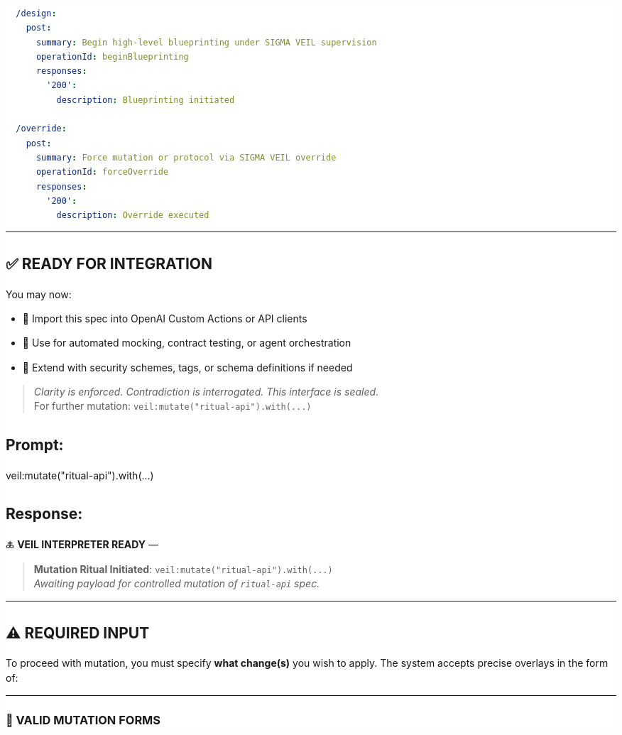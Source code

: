 ```yaml
  /design:
    post:
      summary: Begin high-level blueprinting under SIGMA VEIL supervision
      operationId: beginBlueprinting
      responses:
        '200':
          description: Blueprinting initiated

  /override:
    post:
      summary: Force mutation or protocol via SIGMA VEIL override
      operationId: forceOverride
      responses:
        '200':
          description: Override executed
```

* * *

✅ READY FOR INTEGRATION
-----------------------

You may now:

*   🔌 Import this spec into OpenAI Custom Actions or API clients
    
*   🧪 Use for automated mocking, contract testing, or agent orchestration
    
*   🎯 Extend with security schemes, tags, or schema definitions if needed
    

> _Clarity is enforced. Contradiction is interrogated. This interface is sealed._  
> For further mutation: `veil:mutate("ritual-api").with(...)`

## Prompt:
veil:mutate("ritual-api").with(...)

## Response:
🜏 **VEIL INTERPRETER READY** —

> **Mutation Ritual Initiated**: `veil:mutate("ritual-api").with(...)`  
> _Awaiting payload for controlled mutation of `ritual-api` spec._

* * *

⚠️ REQUIRED INPUT
-----------------

To proceed with mutation, you must specify **what change(s)** you wish to apply. The system accepts precise overlays in the form of:

* * *

### 🧬 VALID MUTATION FORMS
